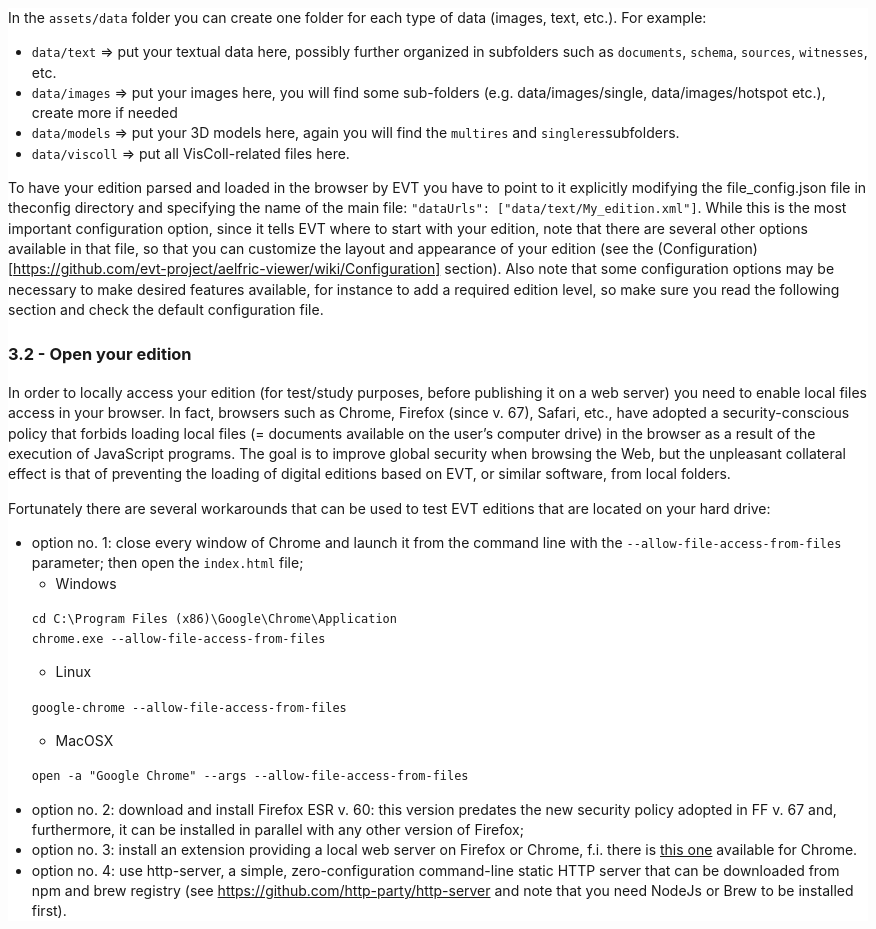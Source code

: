 In the `assets/data` folder you can create one folder for each type of data (images, text, etc.). For example:
* `data/text` => put your textual data here, possibly further organized in subfolders such as `documents`, `schema`, `sources`, `witnesses`, etc.
* `data/images` => put your images here, you will find some sub-folders (e.g. data/images/single​, ​data/images/hotspot etc.), create more if needed
* `data/models` => put your 3D models here, again you will find the `​multires` and `singleres`​ subfolders.
* `data/viscoll` => put all VisColl-related files here.

To have your edition parsed and loaded in the browser by EVT you have to point to it explicitly modifying the file_config.json file in the ​config directory and specifying the name of the main file: `"dataUrls": ["data/text/My_edition.xml"]`.
While this is the most important configuration option, since it tells EVT where to start with your edition, note that there are several other options available in that file, so that you can customize the layout and appearance of your edition (see the (Configuration)[https://github.com/evt-project/aelfric-viewer/wiki/Configuration] section). Also note that some configuration options may be necessary to make desired features available, for instance to add a required edition level, so make sure you read the following section and check the default configuration file.

### 3.2 - Open your edition
In order to locally access your edition (for test/study purposes, before publishing it on a web server) you need to enable local files access in your browser. In fact, browsers such as Chrome, Firefox (since v. 67), Safari, etc., have adopted a security-conscious policy that forbids loading local files (= documents available on the user’s computer drive) in the browser as a result of the execution of JavaScript programs. The goal is to improve global security when browsing the Web, but the unpleasant collateral effect is that of preventing the loading of digital editions based on EVT, or similar software, from local folders. 

Fortunately there are several workarounds that can be used to test EVT editions that are located on your hard drive:
* option no. 1: close every window of Chrome and launch it from the command line with the `--allow-file-access-from-files` parameter​; then open the ​`index.html` file;
  * Windows
  ```
  cd C:\Program Files (x86)\Google\Chrome\Application
  chrome.exe --allow-file-access-from-files
  ```
  * Linux
  ```
  google-chrome --allow-file-access-from-files
  ```
  * MacOSX
  ```
  open -a "Google Chrome" --args --allow-file-access-from-files
  ```
* option no. 2: download and install Firefox ESR v. 60: this version predates the new security policy adopted in FF v. 67 and, furthermore, it can be installed in parallel with any other version of Firefox;
* option no. 3: install an extension providing a local web server on Firefox or Chrome, f.i. there is ​[this one](https://chrome.google.com/webstore/detail/web-server-for-chrome/ofhbbkphhbklhfoeikjpcbhemlocgigb)​ available for Chrome.
* option no. 4: use http-server, a simple, zero-configuration command-line static HTTP server that can be downloaded from npm and brew registry (see https://github.com/http-party/http-server and note that you need NodeJs or Brew to be installed first).
